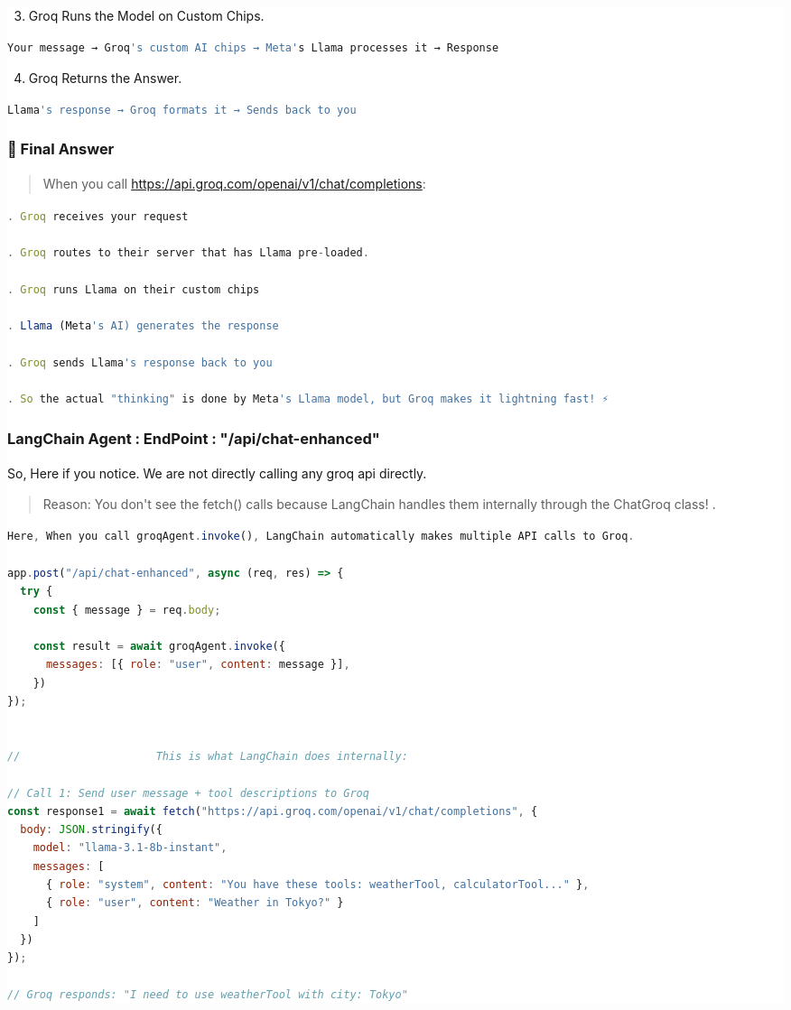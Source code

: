 3. Groq Runs the Model on Custom Chips.

```js
Your message → Groq's custom AI chips → Meta's Llama processes it → Response

```

4. Groq Returns the Answer.

```js
Llama's response → Groq formats it → Sends back to you

```

### 🎯 Final Answer

> When you call https://api.groq.com/openai/v1/chat/completions:

```js
. Groq receives your request

. Groq routes to their server that has Llama pre-loaded.

. Groq runs Llama on their custom chips

. Llama (Meta's AI) generates the response

. Groq sends Llama's response back to you

. So the actual "thinking" is done by Meta's Llama model, but Groq makes it lightning fast! ⚡
```

### LangChain Agent : EndPoint : "/api/chat-enhanced"

So, Here if you notice. We are not directly calling any groq api directly.

> Reason:
> You don't see the fetch() calls because LangChain handles them internally through the ChatGroq class! .

```js
Here, When you call groqAgent.invoke(), LangChain automatically makes multiple API calls to Groq.

app.post("/api/chat-enhanced", async (req, res) => {
  try {
    const { message } = req.body;

    const result = await groqAgent.invoke({
      messages: [{ role: "user", content: message }],
    })
});


//                     This is what LangChain does internally:

// Call 1: Send user message + tool descriptions to Groq
const response1 = await fetch("https://api.groq.com/openai/v1/chat/completions", {
  body: JSON.stringify({
    model: "llama-3.1-8b-instant",
    messages: [
      { role: "system", content: "You have these tools: weatherTool, calculatorTool..." },
      { role: "user", content: "Weather in Tokyo?" }
    ]
  })
});

// Groq responds: "I need to use weatherTool with city: Tokyo"

```